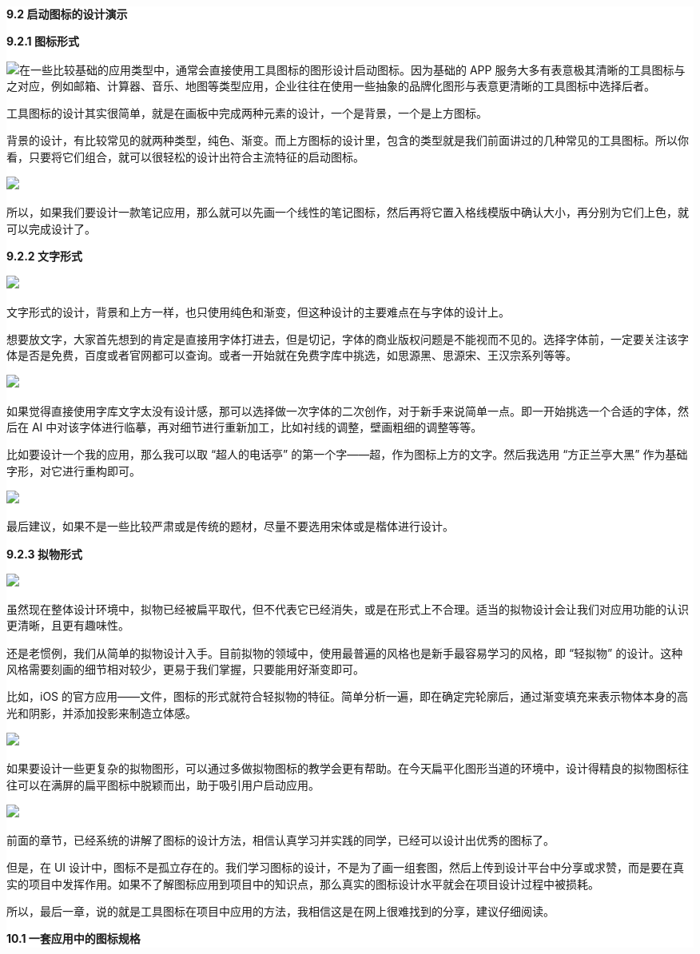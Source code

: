 **9.2 启动图标的设计演示**

**9.2.1 图标形式**

![](https://img.zcool.cn/community/014b945cd14950a8012141689f7a68.png)在一些比较基础的应用类型中，通常会直接使用工具图标的图形设计启动图标。因为基础的 APP 服务大多有表意极其清晰的工具图标与之对应，例如邮箱、计算器、音乐、地图等类型应用，企业往往在使用一些抽象的品牌化图形与表意更清晰的工具图标中选择后者。

工具图标的设计其实很简单，就是在画板中完成两种元素的设计，一个是背景，一个是上方图标。

背景的设计，有比较常见的就两种类型，纯色、渐变。而上方图标的设计里，包含的类型就是我们前面讲过的几种常见的工具图标。所以你看，只要将它们组合，就可以很轻松的设计出符合主流特征的启动图标。

![](https://img.zcool.cn/community/01f9155cd1496da801208f8b647799.png)

所以，如果我们要设计一款笔记应用，那么就可以先画一个线性的笔记图标，然后再将它置入格线模版中确认大小，再分别为它们上色，就可以完成设计了。

**9.2.2 文字形式**

![](https://img.zcool.cn/community/01c5d05cd14996a801214168093376.png)

文字形式的设计，背景和上方一样，也只使用纯色和渐变，但这种设计的主要难点在与字体的设计上。

想要放文字，大家首先想到的肯定是直接用字体打进去，但是切记，字体的商业版权问题是不能视而不见的。选择字体前，一定要关注该字体是否是免费，百度或者官网都可以查询。或者一开始就在免费字库中挑选，如思源黑、思源宋、王汉宗系列等等。

![](https://img.zcool.cn/community/01c8eb5cd149b8a801208f8bf13152.png)

如果觉得直接使用字库文字太没有设计感，那可以选择做一次字体的二次创作，对于新手来说简单一点。即一开始挑选一个合适的字体，然后在 AI 中对该字体进行临摹，再对细节进行重新加工，比如衬线的调整，壁画粗细的调整等等。

比如要设计一个我的应用，那么我可以取 “超人的电话亭” 的第一个字——超，作为图标上方的文字。然后我选用 “方正兰亭大黑” 作为基础字形，对它进行重构即可。

![](https://img.zcool.cn/community/01120f5cd149e7a801214168261517.png)

最后建议，如果不是一些比较严肃或是传统的题材，尽量不要选用宋体或是楷体进行设计。

**9.2.3 拟物形式**

![](https://img.zcool.cn/community/01458a5cd14a0da801208f8bba81f6.png)

虽然现在整体设计环境中，拟物已经被扁平取代，但不代表它已经消失，或是在形式上不合理。适当的拟物设计会让我们对应用功能的认识更清晰，且更有趣味性。

还是老惯例，我们从简单的拟物设计入手。目前拟物的领域中，使用最普遍的风格也是新手最容易学习的风格，即 “轻拟物” 的设计。这种风格需要刻画的细节相对较少，更易于我们掌握，只要能用好渐变即可。

比如，iOS 的官方应用——文件，图标的形式就符合轻拟物的特征。简单分析一遍，即在确定完轮廓后，通过渐变填充来表示物体本身的高光和阴影，并添加投影来制造立体感。

![](https://img.zcool.cn/community/0185a85cd14a2ba801214168b26a47.png)

如果要设计一些更复杂的拟物图形，可以通过多做拟物图标的教学会更有帮助。在今天扁平化图形当道的环境中，设计得精良的拟物图标往往可以在满屏的扁平图标中脱颖而出，助于吸引用户启动应用。

![](https://img.zcool.cn/community/01fcbf5cd14aeaa801214168ab9213.png)

前面的章节，已经系统的讲解了图标的设计方法，相信认真学习并实践的同学，已经可以设计出优秀的图标了。

但是，在 UI 设计中，图标不是孤立存在的。我们学习图标的设计，不是为了画一组套图，然后上传到设计平台中分享或求赞，而是要在真实的项目中发挥作用。如果不了解图标应用到项目中的知识点，那么真实的图标设计水平就会在项目设计过程中被损耗。

所以，最后一章，说的就是工具图标在项目中应用的方法，我相信这是在网上很难找到的分享，建议仔细阅读。

**10.1 一套应用中的图标规格**
